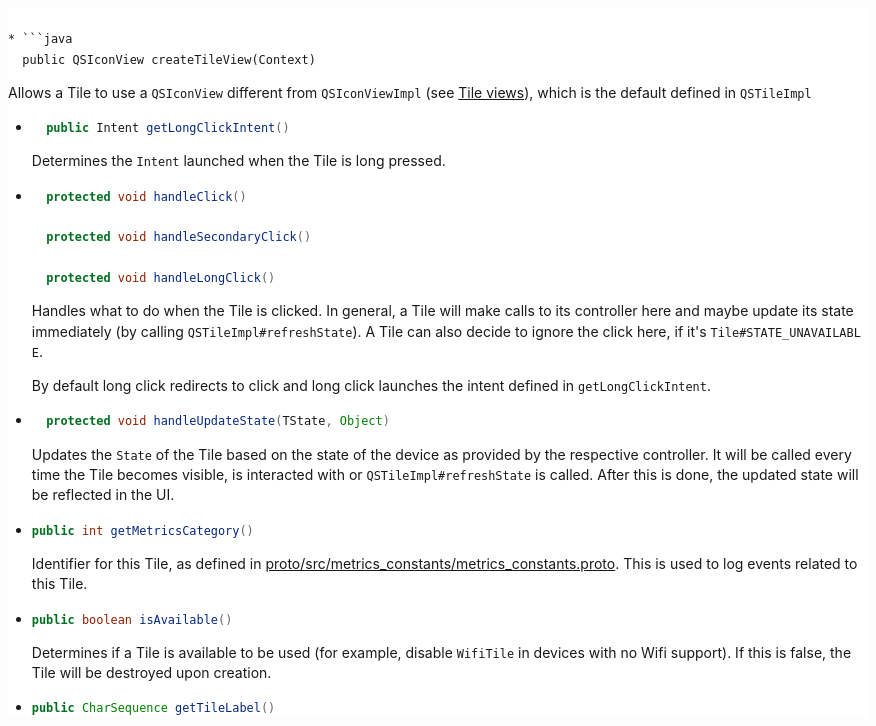   ```

* ```java
    public QSIconView createTileView(Context)
  ```

  Allows a Tile to use a `QSIconView` different from `QSIconViewImpl` (see [Tile views](#tile-views)), which is the default defined in `QSTileImpl`

* ```java
    public Intent getLongClickIntent()
  ```

  Determines the `Intent` launched when the Tile is long pressed.

* ```java
    protected void handleClick()

    protected void handleSecondaryClick()

    protected void handleLongClick()
  ```

  Handles what to do when the Tile is clicked. In general, a Tile will make calls to its controller here and maybe update its state immediately (by calling `QSTileImpl#refreshState`). A Tile can also decide to ignore the click here, if it's `Tile#STATE_UNAVAILABLE`.

  By default long click redirects to click and long click launches the intent defined in `getLongClickIntent`.

* ```java
    protected void handleUpdateState(TState, Object)
  ```

  Updates the `State` of the Tile based on the state of the device as provided by the respective controller. It will be called every time the Tile becomes visible, is interacted with or `QSTileImpl#refreshState` is called. After this is done, the updated state will be reflected in the UI.

* ```java
  public int getMetricsCategory()
  ```

  Identifier for this Tile, as defined in [proto/src/metrics_constants/metrics_constants.proto](/proto/src/metrics_constants/metrics_constants.proto). This is used to log events related to this Tile.

* ```java
  public boolean isAvailable()
  ```

  Determines if a Tile is available to be used (for example, disable `WifiTile` in devices with no Wifi support). If this is false, the Tile will be destroyed upon creation.

* ```java
  public CharSequence getTileLabel()
  ```
